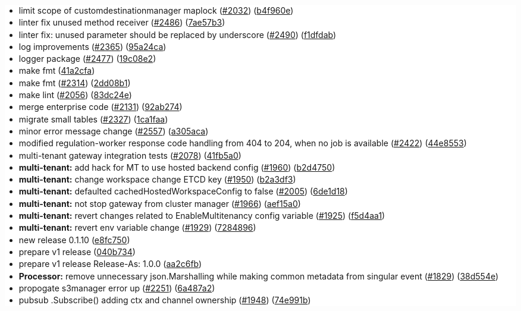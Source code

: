 * limit scope of customdestinationmanager maplock ([#2032](https://github.com/atzoum/rudder-server/issues/2032)) ([b4f960e](https://github.com/atzoum/rudder-server/commit/b4f960e6b601d743e990470bd20fdd19f1b9143d))
* linter fix unused method receiver ([#2486](https://github.com/atzoum/rudder-server/issues/2486)) ([7ae57b3](https://github.com/atzoum/rudder-server/commit/7ae57b3af6cf45930f0c97ea041cc0210bb6d038))
* linter fix: unused parameter should be replaced by underscore ([#2490](https://github.com/atzoum/rudder-server/issues/2490)) ([f1dfdab](https://github.com/atzoum/rudder-server/commit/f1dfdab48751fdcf8e1bcd1f105cacb8c126dec8))
* log improvements ([#2365](https://github.com/atzoum/rudder-server/issues/2365)) ([95a24ca](https://github.com/atzoum/rudder-server/commit/95a24ca9fa841edd98faba4cc6f877e89e73d4f0))
* logger package ([#2477](https://github.com/atzoum/rudder-server/issues/2477)) ([19c08e2](https://github.com/atzoum/rudder-server/commit/19c08e2bf4ce294c54b22252d5d06a8071b73579))
* make fmt ([41a2cfa](https://github.com/atzoum/rudder-server/commit/41a2cfaa38865b508c4eea9e24c3622f7b522b42))
* make fmt ([#2314](https://github.com/atzoum/rudder-server/issues/2314)) ([2dd08b1](https://github.com/atzoum/rudder-server/commit/2dd08b1c31b63e90f7ed3ba6044a206085053fa2))
* make lint ([#2056](https://github.com/atzoum/rudder-server/issues/2056)) ([83dc24e](https://github.com/atzoum/rudder-server/commit/83dc24e8b4f359228dc9f49c5608c587615558ff))
* merge enterprise code ([#2131](https://github.com/atzoum/rudder-server/issues/2131)) ([92ab274](https://github.com/atzoum/rudder-server/commit/92ab274716de3f59513183a0c9c90d0052e348c6))
* migrate small tables ([#2327](https://github.com/atzoum/rudder-server/issues/2327)) ([1ca1faa](https://github.com/atzoum/rudder-server/commit/1ca1faa4b70852460b33fcd7b2a1770e956f44ab))
* minor error message change ([#2557](https://github.com/atzoum/rudder-server/issues/2557)) ([a305aca](https://github.com/atzoum/rudder-server/commit/a305acaa0979bcce84ff60da7a80732a277d8e70))
* modified regulation-worker response code handling from 404 to 204, when no job is available ([#2422](https://github.com/atzoum/rudder-server/issues/2422)) ([44e8553](https://github.com/atzoum/rudder-server/commit/44e85538cb64fbbc3d0fd4ad98ce9572b998793a))
* multi-tenant gateway integration tests ([#2078](https://github.com/atzoum/rudder-server/issues/2078)) ([41fb5a0](https://github.com/atzoum/rudder-server/commit/41fb5a080138799a854ffc87dc7745b13e0a451d))
* **multi-tenant:** add hack for MT to use hosted backend config ([#1960](https://github.com/atzoum/rudder-server/issues/1960)) ([b2d4750](https://github.com/atzoum/rudder-server/commit/b2d4750b3f836d53f3914f0b27abb5deb5ecd079))
* **multi-tenant:** change workspace change ETCD key ([#1950](https://github.com/atzoum/rudder-server/issues/1950)) ([b2a3df3](https://github.com/atzoum/rudder-server/commit/b2a3df3dbf04734c9063165e74189f48baaeba79))
* **multi-tenant:** defaulted cachedHostedWorkspaceConfig to false ([#2005](https://github.com/atzoum/rudder-server/issues/2005)) ([6de1d18](https://github.com/atzoum/rudder-server/commit/6de1d1877b80932343de9673b53a43eff444e3fb))
* **multi-tenant:** not stop gateway from cluster manager ([#1966](https://github.com/atzoum/rudder-server/issues/1966)) ([aef15a0](https://github.com/atzoum/rudder-server/commit/aef15a0ded7c5fb6dcfdb98d2921a04ef9a102ad))
* **multi-tenant:** revert changes related to EnableMultitenancy config variable ([#1925](https://github.com/atzoum/rudder-server/issues/1925)) ([f5d4aa1](https://github.com/atzoum/rudder-server/commit/f5d4aa1bc2009671f9c039934751b0a59ed976a5))
* **multi-tenant:** revert env variable change ([#1929](https://github.com/atzoum/rudder-server/issues/1929)) ([7284896](https://github.com/atzoum/rudder-server/commit/7284896d7c7ff900fb6b13c113da62fef11b15c4))
* new release 0.1.10 ([e8fc750](https://github.com/atzoum/rudder-server/commit/e8fc750eff79aa558e26a2e5800f9841f4cbb268))
* prepare v1 release ([040b734](https://github.com/atzoum/rudder-server/commit/040b734aa178eedb26f7ed9f21d324efac69e2ab))
* prepare v1 release Release-As: 1.0.0 ([aa2c6fb](https://github.com/atzoum/rudder-server/commit/aa2c6fb1efcf995eafd65eca4993fcad19b3ea87))
* **Processor:** remove unnecessary json.Marshalling while making common metadata from singular event ([#1829](https://github.com/atzoum/rudder-server/issues/1829)) ([38d554e](https://github.com/atzoum/rudder-server/commit/38d554e08574907050ef0b1991815298660664b5))
* propogate s3manager error up ([#2251](https://github.com/atzoum/rudder-server/issues/2251)) ([6a487a2](https://github.com/atzoum/rudder-server/commit/6a487a200a11dde9b5ad9c5328f718227ed09031))
* pubsub .Subscribe() adding ctx and channel ownership  ([#1948](https://github.com/atzoum/rudder-server/issues/1948)) ([74e991b](https://github.com/atzoum/rudder-server/commit/74e991b8c34cb4933dc00b4e650278c9dc8ad723))